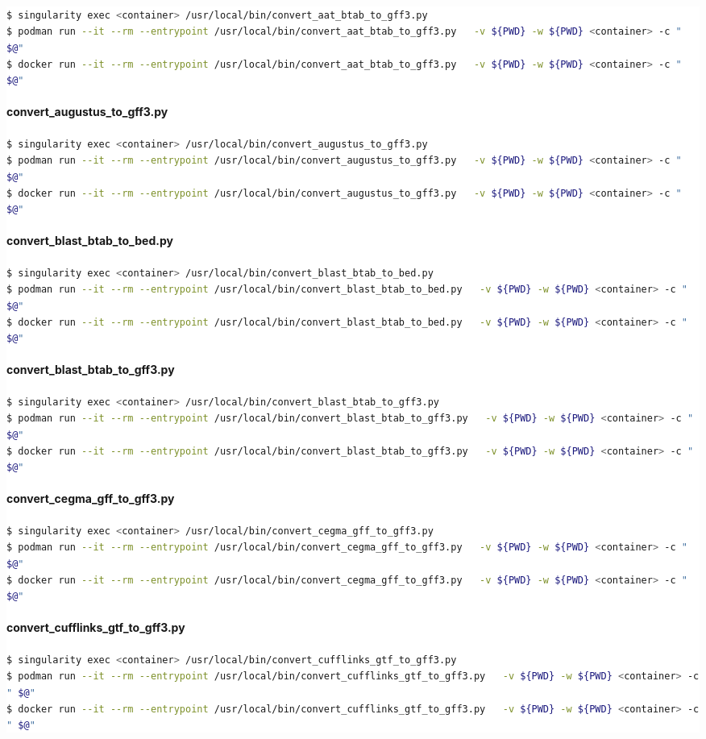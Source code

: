 ```bash
$ singularity exec <container> /usr/local/bin/convert_aat_btab_to_gff3.py
$ podman run --it --rm --entrypoint /usr/local/bin/convert_aat_btab_to_gff3.py   -v ${PWD} -w ${PWD} <container> -c " $@"
$ docker run --it --rm --entrypoint /usr/local/bin/convert_aat_btab_to_gff3.py   -v ${PWD} -w ${PWD} <container> -c " $@"
```


#### convert_augustus_to_gff3.py

```bash
$ singularity exec <container> /usr/local/bin/convert_augustus_to_gff3.py
$ podman run --it --rm --entrypoint /usr/local/bin/convert_augustus_to_gff3.py   -v ${PWD} -w ${PWD} <container> -c " $@"
$ docker run --it --rm --entrypoint /usr/local/bin/convert_augustus_to_gff3.py   -v ${PWD} -w ${PWD} <container> -c " $@"
```


#### convert_blast_btab_to_bed.py

```bash
$ singularity exec <container> /usr/local/bin/convert_blast_btab_to_bed.py
$ podman run --it --rm --entrypoint /usr/local/bin/convert_blast_btab_to_bed.py   -v ${PWD} -w ${PWD} <container> -c " $@"
$ docker run --it --rm --entrypoint /usr/local/bin/convert_blast_btab_to_bed.py   -v ${PWD} -w ${PWD} <container> -c " $@"
```


#### convert_blast_btab_to_gff3.py

```bash
$ singularity exec <container> /usr/local/bin/convert_blast_btab_to_gff3.py
$ podman run --it --rm --entrypoint /usr/local/bin/convert_blast_btab_to_gff3.py   -v ${PWD} -w ${PWD} <container> -c " $@"
$ docker run --it --rm --entrypoint /usr/local/bin/convert_blast_btab_to_gff3.py   -v ${PWD} -w ${PWD} <container> -c " $@"
```


#### convert_cegma_gff_to_gff3.py

```bash
$ singularity exec <container> /usr/local/bin/convert_cegma_gff_to_gff3.py
$ podman run --it --rm --entrypoint /usr/local/bin/convert_cegma_gff_to_gff3.py   -v ${PWD} -w ${PWD} <container> -c " $@"
$ docker run --it --rm --entrypoint /usr/local/bin/convert_cegma_gff_to_gff3.py   -v ${PWD} -w ${PWD} <container> -c " $@"
```


#### convert_cufflinks_gtf_to_gff3.py

```bash
$ singularity exec <container> /usr/local/bin/convert_cufflinks_gtf_to_gff3.py
$ podman run --it --rm --entrypoint /usr/local/bin/convert_cufflinks_gtf_to_gff3.py   -v ${PWD} -w ${PWD} <container> -c " $@"
$ docker run --it --rm --entrypoint /usr/local/bin/convert_cufflinks_gtf_to_gff3.py   -v ${PWD} -w ${PWD} <container> -c " $@"
```
